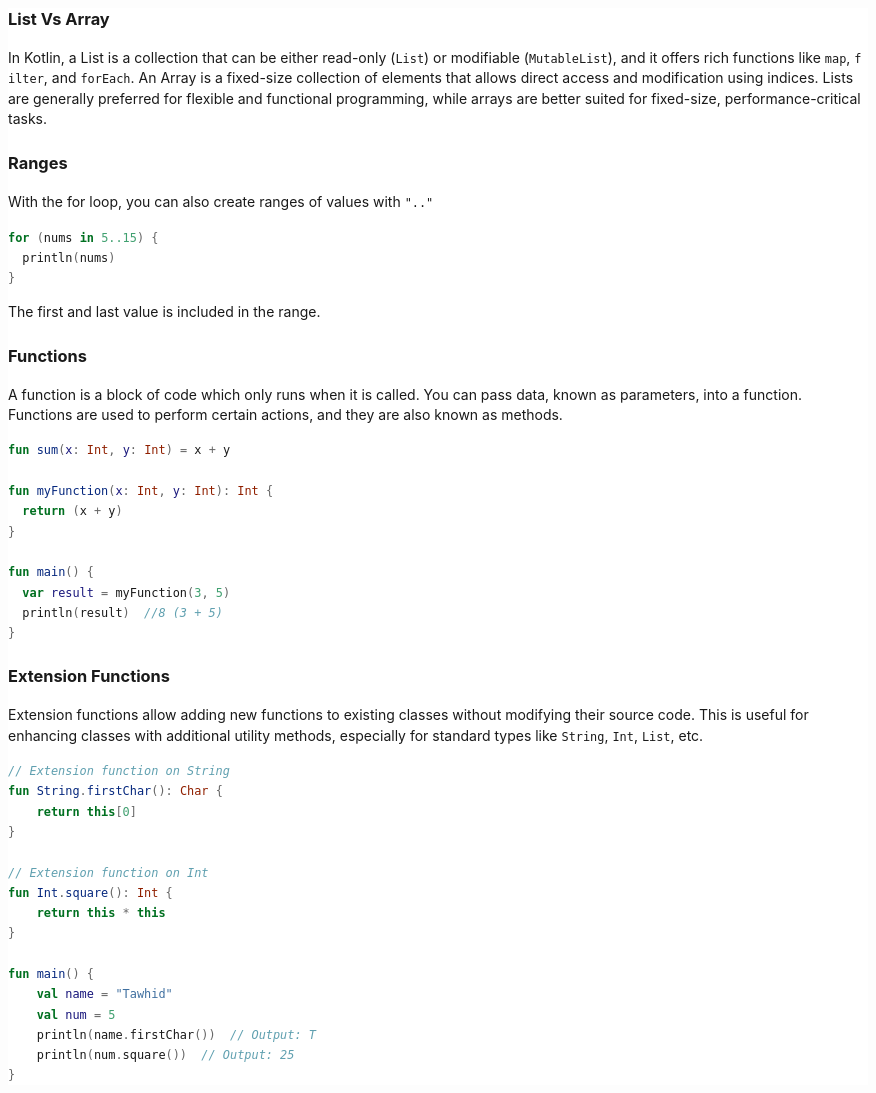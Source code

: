 ### List Vs Array

In Kotlin, a List is a collection that can be either read-only (`List`) or modifiable (`MutableList`), and it offers rich functions like `map`, `filter`, and `forEach`. An Array is a fixed-size collection of elements that allows direct access and modification using indices. Lists are generally preferred for flexible and functional programming, while arrays are better suited for fixed-size, performance-critical tasks.

### Ranges

With the for loop, you can also create ranges of values with `".."`

```kotlin
for (nums in 5..15) {
  println(nums)
} 
```

The first and last value is included in the range.

### Functions

A function is a block of code which only runs when it is called. You can pass data, known as parameters, into a function. Functions are used to perform certain actions, and they are also known as methods.

```kotlin
fun sum(x: Int, y: Int) = x + y

fun myFunction(x: Int, y: Int): Int {
  return (x + y)
}

fun main() {
  var result = myFunction(3, 5)
  println(result)  //8 (3 + 5) 
}
```

### Extension Functions

Extension functions allow adding new functions to existing classes without modifying their source code. This is useful for enhancing classes with additional utility methods, especially for standard types like `String`, `Int`, `List`, etc.

```kotlin
// Extension function on String
fun String.firstChar(): Char {
    return this[0]
}

// Extension function on Int
fun Int.square(): Int {
    return this * this
}

fun main() {
    val name = "Tawhid"
    val num = 5
    println(name.firstChar())  // Output: T
    println(num.square())  // Output: 25
}
```
